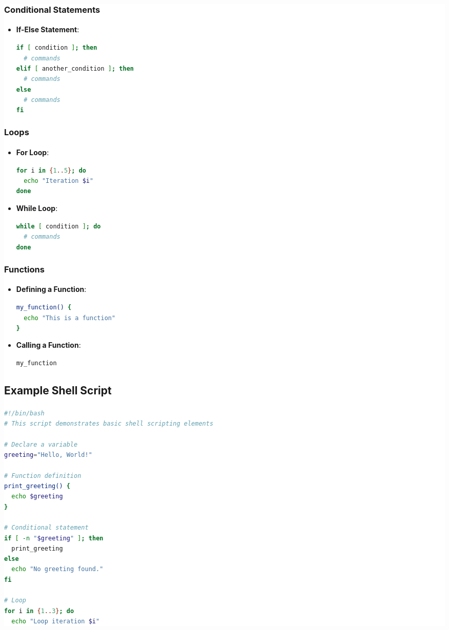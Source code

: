 ### Conditional Statements

- **If-Else Statement**:
  ```bash
  if [ condition ]; then
    # commands
  elif [ another_condition ]; then
    # commands
  else
    # commands
  fi
  ```

### Loops

- **For Loop**:
  ```bash
  for i in {1..5}; do
    echo "Iteration $i"
  done
  ```

- **While Loop**:
  ```bash
  while [ condition ]; do
    # commands
  done
  ```

### Functions

- **Defining a Function**:
  ```bash
  my_function() {
    echo "This is a function"
  }
  ```

- **Calling a Function**:
  ```bash
  my_function
  ```

## Example Shell Script

```bash
#!/bin/bash
# This script demonstrates basic shell scripting elements

# Declare a variable
greeting="Hello, World!"

# Function definition
print_greeting() {
  echo $greeting
}

# Conditional statement
if [ -n "$greeting" ]; then
  print_greeting
else
  echo "No greeting found."
fi

# Loop
for i in {1..3}; do
  echo "Loop iteration $i"
```